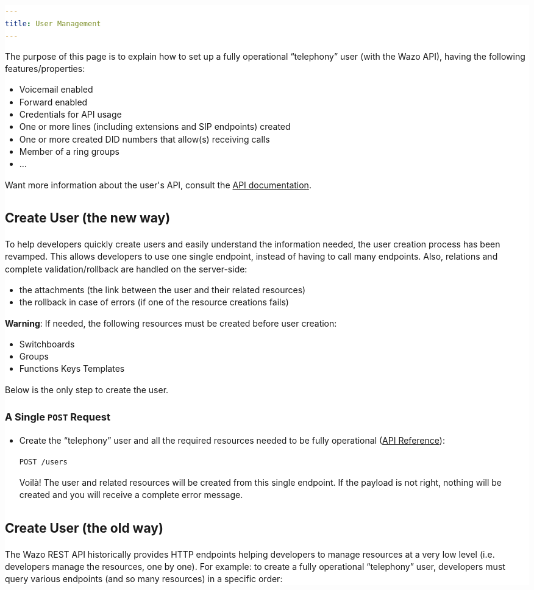 ```yaml
---
title: User Management
---
```


The purpose of this page is to explain how to set up a fully operational “telephony” user (with the
Wazo API), having the following features/properties:

- Voicemail enabled
- Forward enabled
- Credentials for API usage
- One or more lines (including extensions and SIP endpoints) created
- One or more created DID numbers that allow(s) receiving calls
- Member of a ring groups
- …

Want more information about the user's API, consult the
[API documentation](/documentation/api/configuration.html#tag/users/operation/create_user).

## Create User (the new way)

To help developers quickly create users and easily understand the information needed, the user
creation process has been revamped. This allows developers to use one single endpoint, instead of
having to call many endpoints. Also, relations and complete validation/rollback are handled on the
server-side:

- the attachments (the link between the user and their related resources)
- the rollback in case of errors (if one of the resource creations fails)

**Warning**: If needed, the following resources must be created before user creation:

- Switchboards
- Groups
- Functions Keys Templates

Below is the only step to create the user.

### A Single `POST` Request

- Create the “telephony” user and all the required resources needed to be fully operational
  ([API Reference](/documentation/api/configuration.html#tag/users/operation/create_user)):
  ```markdown
  POST /users
  ```
  Voilà! The user and related resources will be created from this single endpoint. If the payload is
  not right, nothing will be created and you will receive a complete error message.

## Create User (the old way)

The Wazo REST API historically provides HTTP endpoints helping developers to manage resources at a
very low level (i.e. developers manage the resources, one by one). For example: to create a fully
operational “telephony” user, developers must query various endpoints (and so many resources) in a
specific order:
